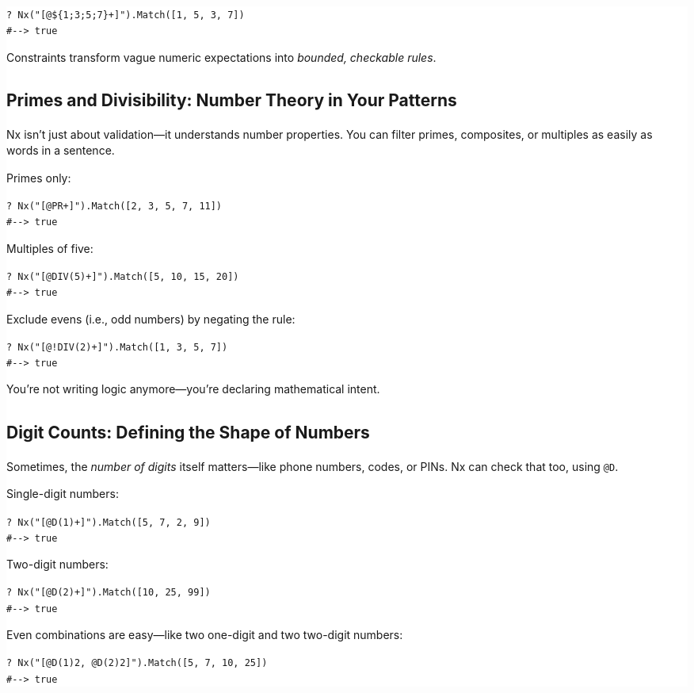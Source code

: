 ```ring
? Nx("[@${1;3;5;7}+]").Match([1, 5, 3, 7])
#--> true
```

Constraints transform vague numeric expectations into *bounded, checkable rules*.


## Primes and Divisibility: Number Theory in Your Patterns

Nx isn’t just about validation—it understands number properties.
You can filter primes, composites, or multiples as easily as words in a sentence.

Primes only:

```ring
? Nx("[@PR+]").Match([2, 3, 5, 7, 11])
#--> true
```

Multiples of five:

```ring
? Nx("[@DIV(5)+]").Match([5, 10, 15, 20])
#--> true
```

Exclude evens (i.e., odd numbers) by negating the rule:

```ring
? Nx("[@!DIV(2)+]").Match([1, 3, 5, 7])
#--> true
```

You’re not writing logic anymore—you’re declaring mathematical intent.


## Digit Counts: Defining the Shape of Numbers

Sometimes, the *number of digits* itself matters—like phone numbers, codes, or PINs.
Nx can check that too, using `@D`.

Single-digit numbers:

```ring
? Nx("[@D(1)+]").Match([5, 7, 2, 9])
#--> true
```

Two-digit numbers:

```ring
? Nx("[@D(2)+]").Match([10, 25, 99])
#--> true
```

Even combinations are easy—like two one-digit and two two-digit numbers:

```ring
? Nx("[@D(1)2, @D(2)2]").Match([5, 7, 10, 25])
#--> true
```

